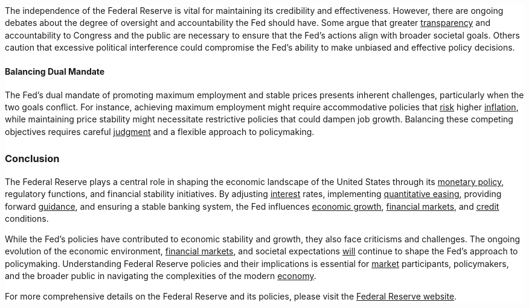 The independence of the Federal Reserve is vital for maintaining its credibility and effectiveness. However, there are ongoing debates about the degree of oversight and accountability the Fed should have. Some argue that greater [transparency](../t/transparency.md) and accountability to Congress and the public are necessary to ensure that the Fed’s actions align with broader societal goals. Others caution that excessive political interference could compromise the Fed’s ability to make unbiased and effective policy decisions.

#### Balancing Dual Mandate

The Fed’s dual mandate of promoting maximum employment and stable prices presents inherent challenges, particularly when the two goals conflict. For instance, achieving maximum employment might require accommodative policies that [risk](../r/risk.md) higher [inflation](../i/inflation.md), while maintaining price stability might necessitate restrictive policies that could dampen job growth. Balancing these competing objectives requires careful [judgment](../j/judgment.md) and a flexible approach to policymaking.

### Conclusion

The Federal Reserve plays a central role in shaping the economic landscape of the United States through its [monetary policy](../m/monetary_policy.md), regulatory functions, and financial stability initiatives. By adjusting [interest](../i/interest.md) rates, implementing [quantitative easing](../q/quantitative_easing.md), providing forward [guidance](../g/guidance.md), and ensuring a stable banking system, the Fed influences [economic growth](../e/economic_growth.md), [financial markets](../f/financial_market.md), and [credit](../c/credit.md) conditions.

While the Fed’s policies have contributed to economic stability and growth, they also face criticisms and challenges. The ongoing evolution of the economic environment, [financial markets](../f/financial_market.md), and societal expectations [will](../w/will.md) continue to shape the Fed’s approach to policymaking. Understanding Federal Reserve policies and their implications is essential for [market](../m/market.md) participants, policymakers, and the broader public in navigating the complexities of the modern [economy](../e/economy.md).

For more comprehensive details on the Federal Reserve and its policies, please visit the [Federal Reserve website](https://www.federalreserve.gov).
